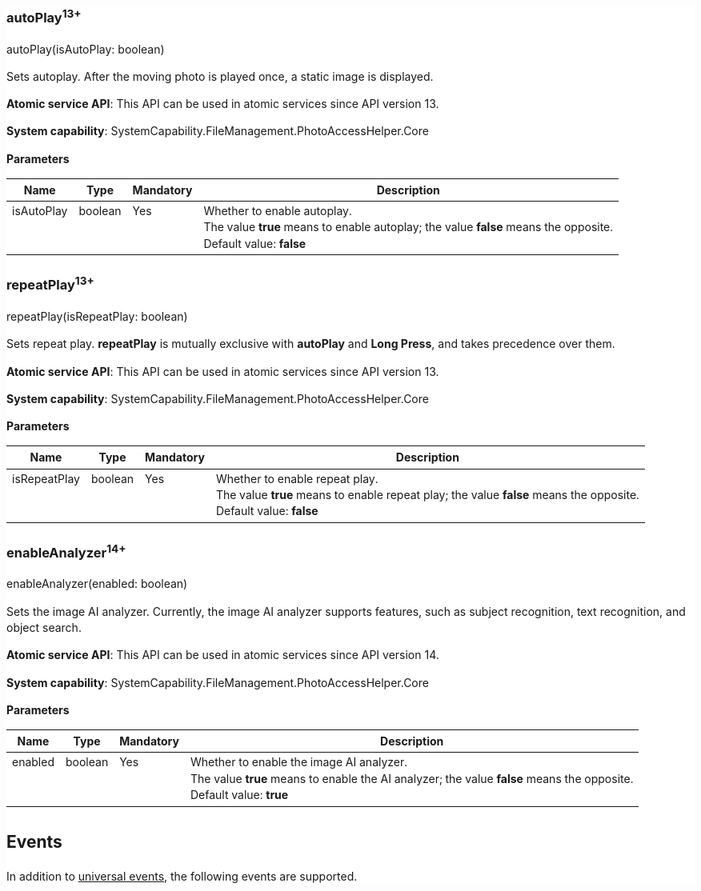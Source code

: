 ### autoPlay<sup>13+</sup>

autoPlay(isAutoPlay: boolean)

Sets autoplay. After the moving photo is played once, a static image is displayed.

**Atomic service API**: This API can be used in atomic services since API version 13.

**System capability**: SystemCapability.FileManagement.PhotoAccessHelper.Core

**Parameters**


| Name | Type   | Mandatory| Description                        |
| ------- | ------- | ---- | ---------------------------- |
| isAutoPlay| boolean| Yes  | Whether to enable autoplay.<br>The value **true** means to enable autoplay; the value **false** means the opposite.<br>Default value: **false** |

### repeatPlay<sup>13+</sup>

repeatPlay(isRepeatPlay: boolean)

Sets repeat play. **repeatPlay** is mutually exclusive with **autoPlay** and **Long Press**, and takes precedence over them.

**Atomic service API**: This API can be used in atomic services since API version 13.

**System capability**: SystemCapability.FileManagement.PhotoAccessHelper.Core

**Parameters**


| Name | Type   | Mandatory| Description                        |
| ------- | ------- | ---- | ---------------------------- |
| isRepeatPlay| boolean| Yes  | Whether to enable repeat play.<br>The value **true** means to enable repeat play; the value **false** means the opposite.<br>Default value: **false** |

### enableAnalyzer<sup>14+</sup>

enableAnalyzer(enabled: boolean)

Sets the image AI analyzer. Currently, the image AI analyzer supports features, such as subject recognition, text recognition, and object search.

**Atomic service API**: This API can be used in atomic services since API version 14.

**System capability**: SystemCapability.FileManagement.PhotoAccessHelper.Core

**Parameters**


| Name | Type   | Mandatory| Description                        |
| ------- | ------- | ---- | ---------------------------- |
| enabled| boolean| Yes  | Whether to enable the image AI analyzer.<br>The value **true** means to enable the AI analyzer; the value **false** means the opposite.<br>Default value: **true** |

## Events

In addition to [universal events](../apis-arkui/arkui-ts/ts-universal-events-click.md), the following events are supported.
